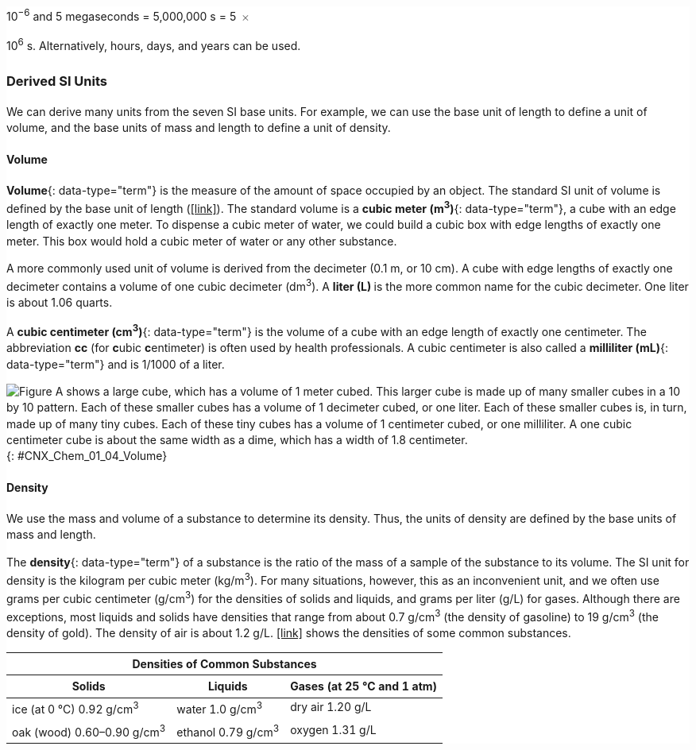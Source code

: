  10<sup>−6</sup> and 5 megaseconds = 5,000,000 s = 5 <math xmlns="http://www.w3.org/1998/Math/MathML"><mo>×</mo></math>

 10<sup>6</sup> s. Alternatively, hours, days, and years can be used.

### Derived SI Units

We can derive many units from the seven SI base units. For example, we can use the base unit of length to define a unit of volume, and the base units of mass and length to define a unit of density.

#### Volume

**Volume**{: data-type="term"} is the measure of the amount of space occupied by an object. The standard SI unit of volume is defined by the base unit of length ([\[link\]](#CNX_Chem_01_04_Volume)). The standard volume is a **cubic meter (m<sup>3</sup>)**{: data-type="term"}, a cube with an edge length of exactly one meter. To dispense a cubic meter of water, we could build a cubic box with edge lengths of exactly one meter. This box would hold a cubic meter of water or any other substance.

A more commonly used unit of volume is derived from the decimeter (0.1 m, or 10 cm). A cube with edge lengths of exactly one decimeter contains a volume of one cubic decimeter (dm<sup>3</sup>). A <strong data-type="term">liter (L) </strong> is the more common name for the cubic decimeter. One liter is about 1.06 quarts.

A **cubic centimeter (cm<sup>3</sup>)**{: data-type="term"} is the volume of a cube with an edge length of exactly one centimeter. The abbreviation **cc** (for **c**ubic **c**entimeter) is often used by health professionals. A cubic centimeter is also called a **milliliter (mL)**{: data-type="term"} and is 1/1000 of a liter.

 ![Figure A shows a large cube, which has a volume of 1 meter cubed. This larger cube is made up of many smaller cubes in a 10 by 10 pattern. Each of these smaller cubes has a volume of 1 decimeter cubed, or one liter. Each of these smaller cubes is, in turn, made up of many tiny cubes. Each of these tiny cubes has a volume of 1 centimeter cubed, or one milliliter. A one cubic centimeter cube is about the same width as a dime, which has a width of 1.8 centimeter.](../resources/CNX_Chem_01_04_Volume.jpg "(a) The relative volumes are shown for cubes of 1 m3, 1 dm3 (1 L), and 1 cm3 (1 mL) (not to scale). (b) The diameter of a dime is compared relative to the edge length of a 1-cm3 (1-mL) cube."){: #CNX_Chem_01_04_Volume}

#### Density

We use the mass and volume of a substance to determine its density. Thus, the units of density are defined by the base units of mass and length.

The **density**{: data-type="term"} of a substance is the ratio of the mass of a sample of the substance to its volume. The SI unit for density is the kilogram per cubic meter (kg/m<sup>3</sup>). For many situations, however, this as an inconvenient unit, and we often use grams per cubic centimeter (g/cm<sup>3</sup>) for the densities of solids and liquids, and grams per liter (g/L) for gases. Although there are exceptions, most liquids and solids have densities that range from about 0.7 g/cm<sup>3</sup> (the density of gasoline) to 19 g/cm<sup>3</sup> (the density of gold). The density of air is about 1.2 g/L. [\[link\]](#fs-idm45639696) shows the densities of some common substances.

<table summary="This table reports the density of solids, liquids, and gases in grams per centimeters cubed. The values for solids are ice 0.92, oak wood 0.60 to 0.90, iron 7.9, copper 9.0, lead 11.3, silver 10.5, and gold 19.3. The values for liquids are water 1.0, ethanol 0.79, acetone 0.79, glycerin 1.26, olive oil 0.92, gasoline 0.70 to 0.77, and Mercury 13.6. The values for gases, which were measured when the gas was at 25 degrees Celsius and 1 atmosphere, are dry air 1.20, oxygen 1.31, nitrogen 1.14, carbon dioxide 1.80, helium 0.16, neon 0.83, and radon 9.1." class="span-all"><thead>
<tr>
<th colspan="3" data-align="center">Densities of Common Substances</th>
</tr>
<tr valign="top">
<th data-align="left">Solids</th>
<th data-align="left">Liquids</th>
<th data-align="left">Gases (at 25 °C and 1 atm)</th>
</tr>
</thead><tbody>
<tr valign="top">
<td data-align="left">ice (at 0 °C) 0.92 g/cm<sup>3</sup></td>
<td data-align="left">water 1.0 g/cm<sup>3</sup></td>
<td data-align="left">dry air 1.20 g/L</td>
</tr>
<tr valign="top">
<td data-align="left">oak (wood) 0.60–0.90 g/cm<sup>3</sup></td>
<td data-align="left">ethanol 0.79 g/cm<sup>3</sup></td>
<td data-align="left">oxygen 1.31 g/L</td>

[1]: http://openstaxcollege.org/l/16notation
[2]: http://openstaxcollege.org/l/16phetmasvolden